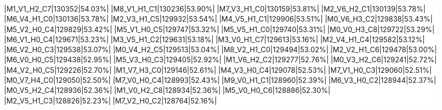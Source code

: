 |M1_V1_H2_C7|130352|54.03%|
|M8_V1_H1_C1|130236|53.90%|
|M7_V3_H1_C0|130159|53.81%|
|M2_V6_H2_C1|130139|53.78%|
|M6_V4_H1_C0|130136|53.78%|
|M2_V3_H1_C5|129932|53.54%|
|M4_V5_H1_C1|129906|53.51%|
|M0_V6_H3_C2|129838|53.43%|
|M5_V2_H0_C4|129829|53.42%|
|M5_V1_H0_C5|129747|53.32%|
|M5_V5_H1_C0|129740|53.31%|
|M0_V0_H3_C8|129722|53.29%|
|M6_V1_H0_C4|129671|53.23%|
|M3_V5_H1_C2|129631|53.18%|
|M3_V0_H1_C7|129613|53.16%|
|M2_V4_H1_C4|129582|53.12%|
|M6_V2_H0_C3|129538|53.07%|
|M0_V4_H2_C5|129513|53.04%|
|M8_V2_H1_C0|129494|53.02%|
|M2_V2_H1_C6|129478|53.00%|
|M6_V0_H0_C5|129438|52.95%|
|M5_V3_H0_C3|129405|52.92%|
|M1_V6_H2_C2|129277|52.76%|
|M0_V3_H2_C6|129241|52.72%|
|M4_V2_H0_C5|129226|52.70%|
|M1_V7_H3_C0|129146|52.61%|
|M4_V3_H0_C4|129078|52.53%|
|M7_V1_H0_C3|129060|52.51%|
|M0_V7_H4_C0|129050|52.50%|
|M7_V0_H0_C4|128993|52.43%|
|M9_V0_H1_C1|128960|52.39%|
|M6_V3_H0_C2|128944|52.37%|
|M0_V5_H2_C4|128936|52.36%|
|M1_V0_H2_C8|128934|52.36%|
|M5_V0_H0_C6|128886|52.30%|
|M2_V5_H1_C3|128826|52.23%|
|M7_V2_H0_C2|128764|52.16%|